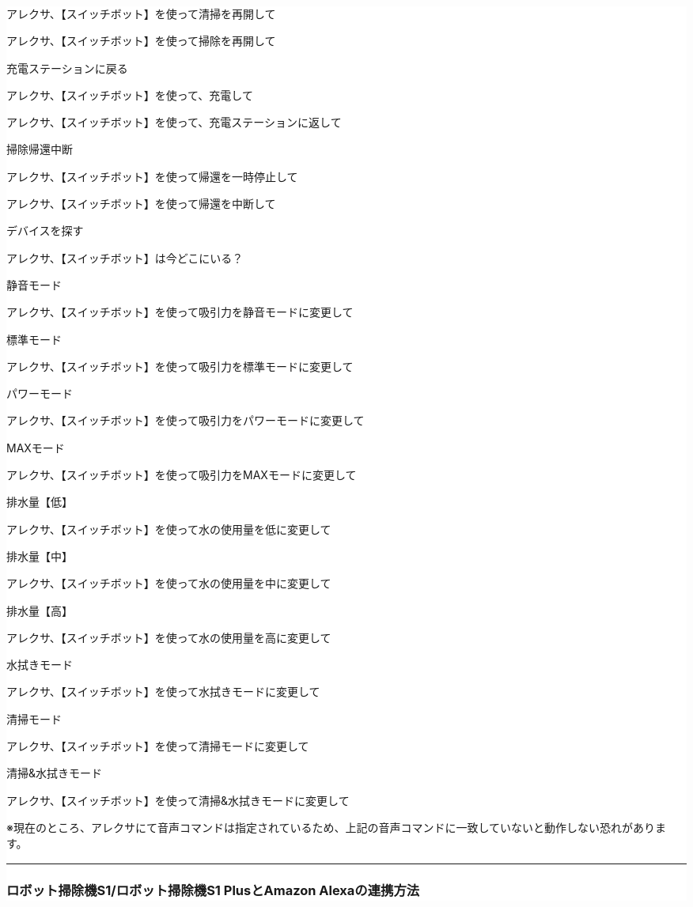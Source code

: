 アレクサ、【スイッチボット】を使って清掃を再開して

アレクサ、【スイッチボット】を使って掃除を再開して

充電ステーションに戻る

アレクサ、【スイッチボット】を使って、充電して

アレクサ、【スイッチボット】を使って、充電ステーションに返して

掃除帰還中断

アレクサ、【スイッチボット】を使って帰還を一時停止して

アレクサ、【スイッチボット】を使って帰還を中断して

デバイスを探す

アレクサ、【スイッチボット】は今どこにいる？

静音モード

アレクサ、【スイッチボット】を使って吸引力を静音モードに変更して

標準モード

アレクサ、【スイッチボット】を使って吸引力を標準モードに変更して

パワーモード

アレクサ、【スイッチボット】を使って吸引力をパワーモードに変更して

MAXモード

アレクサ、【スイッチボット】を使って吸引力をMAXモードに変更して

排水量【低】

アレクサ、【スイッチボット】を使って水の使用量を低に変更して

排水量【中】

アレクサ、【スイッチボット】を使って水の使用量を中に変更して

排水量【高】

アレクサ、【スイッチボット】を使って水の使用量を高に変更して

水拭きモード

アレクサ、【スイッチボット】を使って水拭きモードに変更して

清掃モード

アレクサ、【スイッチボット】を使って清掃モードに変更して

清掃&水拭きモード

アレクサ、【スイッチボット】を使って清掃&水拭きモードに変更して

※現在のところ、アレクサにて音声コマンドは指定されているため、上記の音声コマンドに一致していないと動作しない恐れがあります。



---
### ロボット掃除機S1/ロボット掃除機S1 PlusとAmazon Alexaの連携方法

